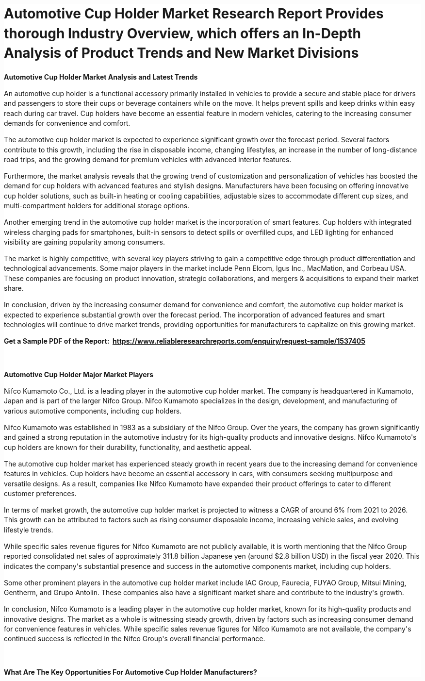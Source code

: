 <p><h1>Automotive Cup Holder Market Research Report Provides thorough Industry Overview, which offers an In-Depth Analysis of Product Trends and New Market Divisions</h1></p><p><strong>Automotive Cup Holder Market Analysis and Latest Trends</strong></p>
<p><p>An automotive cup holder is a functional accessory primarily installed in vehicles to provide a secure and stable place for drivers and passengers to store their cups or beverage containers while on the move. It helps prevent spills and keep drinks within easy reach during car travel. Cup holders have become an essential feature in modern vehicles, catering to the increasing consumer demands for convenience and comfort.</p><p>The automotive cup holder market is expected to experience significant growth over the forecast period. Several factors contribute to this growth, including the rise in disposable income, changing lifestyles, an increase in the number of long-distance road trips, and the growing demand for premium vehicles with advanced interior features.</p><p>Furthermore, the market analysis reveals that the growing trend of customization and personalization of vehicles has boosted the demand for cup holders with advanced features and stylish designs. Manufacturers have been focusing on offering innovative cup holder solutions, such as built-in heating or cooling capabilities, adjustable sizes to accommodate different cup sizes, and multi-compartment holders for additional storage options.</p><p>Another emerging trend in the automotive cup holder market is the incorporation of smart features. Cup holders with integrated wireless charging pads for smartphones, built-in sensors to detect spills or overfilled cups, and LED lighting for enhanced visibility are gaining popularity among consumers.</p><p>The market is highly competitive, with several key players striving to gain a competitive edge through product differentiation and technological advancements. Some major players in the market include Penn Elcom, Igus Inc., MacMation, and Corbeau USA. These companies are focusing on product innovation, strategic collaborations, and mergers & acquisitions to expand their market share.</p><p>In conclusion, driven by the increasing consumer demand for convenience and comfort, the automotive cup holder market is expected to experience substantial growth over the forecast period. The incorporation of advanced features and smart technologies will continue to drive market trends, providing opportunities for manufacturers to capitalize on this growing market.</p></p>
<p><strong>Get a Sample PDF of the Report:&nbsp; <a href="https://www.reliableresearchreports.com/enquiry/request-sample/1537405">https://www.reliableresearchreports.com/enquiry/request-sample/1537405</a></strong></p>
<p>&nbsp;</p>
<p><strong>Automotive Cup Holder Major Market Players</strong></p>
<p><p>Nifco Kumamoto Co., Ltd. is a leading player in the automotive cup holder market. The company is headquartered in Kumamoto, Japan and is part of the larger Nifco Group. Nifco Kumamoto specializes in the design, development, and manufacturing of various automotive components, including cup holders.</p><p>Nifco Kumamoto was established in 1983 as a subsidiary of the Nifco Group. Over the years, the company has grown significantly and gained a strong reputation in the automotive industry for its high-quality products and innovative designs. Nifco Kumamoto's cup holders are known for their durability, functionality, and aesthetic appeal.</p><p>The automotive cup holder market has experienced steady growth in recent years due to the increasing demand for convenience features in vehicles. Cup holders have become an essential accessory in cars, with consumers seeking multipurpose and versatile designs. As a result, companies like Nifco Kumamoto have expanded their product offerings to cater to different customer preferences.</p><p>In terms of market growth, the automotive cup holder market is projected to witness a CAGR of around 6% from 2021 to 2026. This growth can be attributed to factors such as rising consumer disposable income, increasing vehicle sales, and evolving lifestyle trends.</p><p>While specific sales revenue figures for Nifco Kumamoto are not publicly available, it is worth mentioning that the Nifco Group reported consolidated net sales of approximately 311.8 billion Japanese yen (around $2.8 billion USD) in the fiscal year 2020. This indicates the company's substantial presence and success in the automotive components market, including cup holders.</p><p>Some other prominent players in the automotive cup holder market include IAC Group, Faurecia, FUYAO Group, Mitsui Mining, Gentherm, and Grupo Antolin. These companies also have a significant market share and contribute to the industry's growth.</p><p>In conclusion, Nifco Kumamoto is a leading player in the automotive cup holder market, known for its high-quality products and innovative designs. The market as a whole is witnessing steady growth, driven by factors such as increasing consumer demand for convenience features in vehicles. While specific sales revenue figures for Nifco Kumamoto are not available, the company's continued success is reflected in the Nifco Group's overall financial performance.</p></p>
<p>&nbsp;</p>
<p><strong>What Are The Key Opportunities For Automotive Cup Holder Manufacturers?</strong></p>